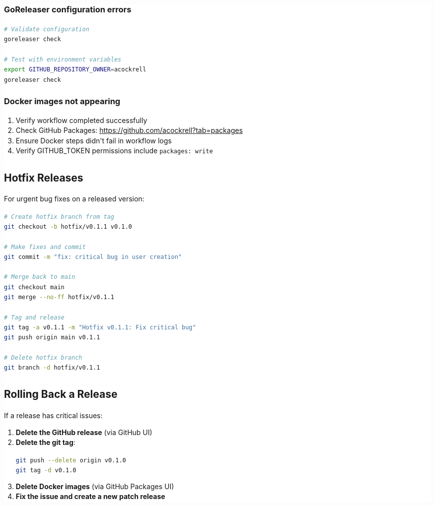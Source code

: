 ### GoReleaser configuration errors

```bash
# Validate configuration
goreleaser check

# Test with environment variables
export GITHUB_REPOSITORY_OWNER=acockrell
goreleaser check
```

### Docker images not appearing

1. Verify workflow completed successfully
2. Check GitHub Packages: https://github.com/acockrell?tab=packages
3. Ensure Docker steps didn't fail in workflow logs
4. Verify GITHUB_TOKEN permissions include `packages: write`

## Hotfix Releases

For urgent bug fixes on a released version:

```bash
# Create hotfix branch from tag
git checkout -b hotfix/v0.1.1 v0.1.0

# Make fixes and commit
git commit -m "fix: critical bug in user creation"

# Merge back to main
git checkout main
git merge --no-ff hotfix/v0.1.1

# Tag and release
git tag -a v0.1.1 -m "Hotfix v0.1.1: Fix critical bug"
git push origin main v0.1.1

# Delete hotfix branch
git branch -d hotfix/v0.1.1
```

## Rolling Back a Release

If a release has critical issues:

1. **Delete the GitHub release** (via GitHub UI)
2. **Delete the git tag**:
   ```bash
   git push --delete origin v0.1.0
   git tag -d v0.1.0
   ```
3. **Delete Docker images** (via GitHub Packages UI)
4. **Fix the issue and create a new patch release**
